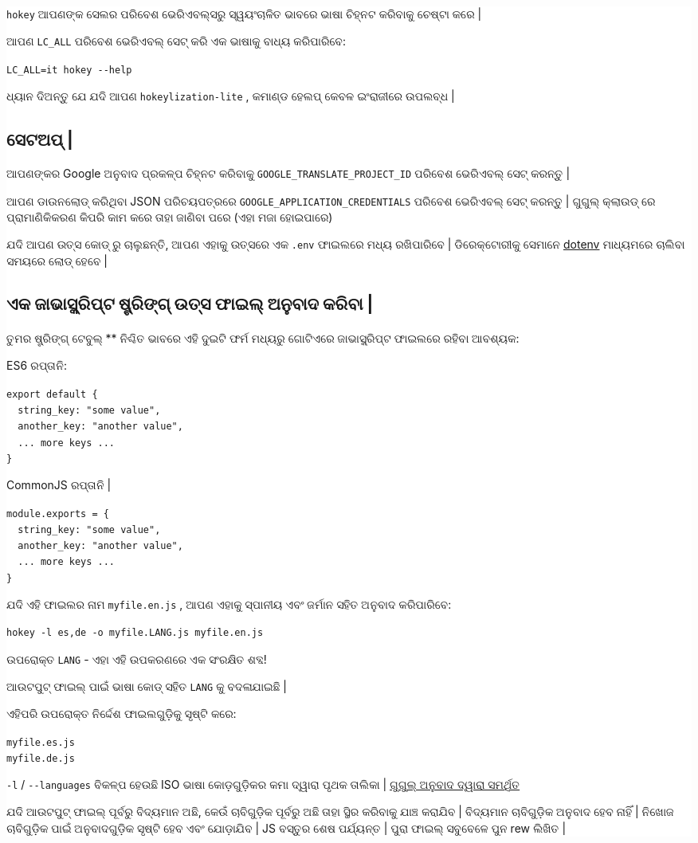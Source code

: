  `hokey` ଆପଣଙ୍କ ସେଲର ପରିବେଶ ଭେରିଏବଲ୍ସରୁ ସ୍ୱୟଂଚାଳିତ ଭାବରେ ଭାଷା ଚିହ୍ନଟ କରିବାକୁ ଚେଷ୍ଟା କରେ |

 ଆପଣ `LC_ALL` ପରିବେଶ ଭେରିଏବଲ୍ ସେଟ୍ କରି ଏକ ଭାଷାକୁ ବାଧ୍ୟ କରିପାରିବେ:

    LC_ALL=it hokey --help

 ଧ୍ୟାନ ଦିଅନ୍ତୁ ଯେ ଯଦି ଆପଣ `hokeylization-lite` , କମାଣ୍ଡ ହେଲପ୍ କେବଳ ଇଂରାଜୀରେ ଉପଲବ୍ଧ |

 ## ସେଟଅପ୍ |
 ଆପଣଙ୍କର Google ଅନୁବାଦ ପ୍ରକଳ୍ପ ଚିହ୍ନଟ କରିବାକୁ `GOOGLE_TRANSLATE_PROJECT_ID` ପରିବେଶ ଭେରିଏବଲ୍ ସେଟ୍ କରନ୍ତୁ |

 ଆପଣ ଡାଉନଲୋଡ୍ କରିଥିବା JSON ପରିଚୟପତ୍ରରେ `GOOGLE_APPLICATION_CREDENTIALS` ପରିବେଶ ଭେରିଏବଲ୍ ସେଟ୍ କରନ୍ତୁ |
 ଗୁଗୁଲ୍ କ୍ଲାଉଡ୍ ରେ ପ୍ରାମାଣିକିକରଣ କିପରି କାମ କରେ ତାହା ଜାଣିବା ପରେ (ଏହା ମଜା ହୋଇପାରେ)

 ଯଦି ଆପଣ ଉତ୍ସ କୋଡ୍ ରୁ ଚାଲୁଛନ୍ତି, ଆପଣ ଏହାକୁ ଉତ୍ସରେ ଏକ `.env` ଫାଇଲରେ ମଧ୍ୟ ରଖିପାରିବେ |
 ଡିରେକ୍ଟୋରୀକୁ ସେମାନେ [dotenv](https://www.npmjs.com/package/dotenv) ମାଧ୍ୟମରେ ଚାଲିବା ସମୟରେ ଲୋଡ୍ ହେବେ |

 ## ଏକ ଜାଭାସ୍କ୍ରିପ୍ଟ ଷ୍ଟ୍ରିଙ୍ଗ୍ ଉତ୍ସ ଫାଇଲ୍ ଅନୁବାଦ କରିବା |
 ତୁମର ଷ୍ଟ୍ରିଙ୍ଗ୍ ଟେବୁଲ୍ ** ନିଶ୍ଚିତ ଭାବରେ ଏହି ଦୁଇଟି ଫର୍ମ ମଧ୍ୟରୁ ଗୋଟିଏରେ ଜାଭାସ୍କ୍ରିପ୍ଟ ଫାଇଲରେ ରହିବା ଆବଶ୍ୟକ:

 ES6 ରପ୍ତାନି:

    export default {
      string_key: "some value",
      another_key: "another value",
      ... more keys ...
    }

 CommonJS ରପ୍ତାନି |

    module.exports = {
      string_key: "some value",
      another_key: "another value",
      ... more keys ...
    }

 ଯଦି ଏହି ଫାଇଲର ନାମ `myfile.en.js` , ଆପଣ ଏହାକୁ ସ୍ପାନୀୟ ଏବଂ ଜର୍ମାନ ସହିତ ଅନୁବାଦ କରିପାରିବେ:

    hokey -l es,de -o myfile.LANG.js myfile.en.js

 ଉପରୋକ୍ତ `LANG` - ଏହା ଏହି ଉପକରଣରେ ଏକ ସଂରକ୍ଷିତ ଶବ୍ଦ!

 ଆଉଟପୁଟ୍ ଫାଇଲ୍ ପାଇଁ ଭାଷା କୋଡ୍ ସହିତ `LANG` କୁ ବଦଳାଯାଇଛି |

 ଏହିପରି ଉପରୋକ୍ତ ନିର୍ଦ୍ଦେଶ ଫାଇଲଗୁଡ଼ିକୁ ସୃଷ୍ଟି କରେ:

    myfile.es.js
    myfile.de.js

 `-l` / `--languages` ବିକଳ୍ପ ହେଉଛି ISO ଭାଷା କୋଡ଼ଗୁଡ଼ିକର କମା ଦ୍ୱାରା ପୃଥକ ତାଲିକା |
 [ଗୁଗୁଲ୍ ଅନୁବାଦ ଦ୍ୱାରା ସମର୍ଥିତ](https://cloud.google.com/translate/docs/languages)

 ଯଦି ଆଉଟପୁଟ୍ ଫାଇଲ୍ ପୂର୍ବରୁ ବିଦ୍ୟମାନ ଅଛି, କେଉଁ ଚାବିଗୁଡ଼ିକ ପୂର୍ବରୁ ଅଛି ତାହା ସ୍ଥିର କରିବାକୁ ଯାଞ୍ଚ କରାଯିବ |
 ବିଦ୍ୟମାନ ଚାବିଗୁଡ଼ିକ ଅନୁବାଦ ହେବ ନାହିଁ | ନିଖୋଜ ଚାବିଗୁଡ଼ିକ ପାଇଁ ଅନୁବାଦଗୁଡ଼ିକ ସୃଷ୍ଟି ହେବ ଏବଂ ଯୋଡ଼ାଯିବ |
 JS ବସ୍ତୁର ଶେଷ ପର୍ଯ୍ୟନ୍ତ | ପୁରା ଫାଇଲ୍ ସବୁବେଳେ ପୁନ rew ଲିଖିତ |
